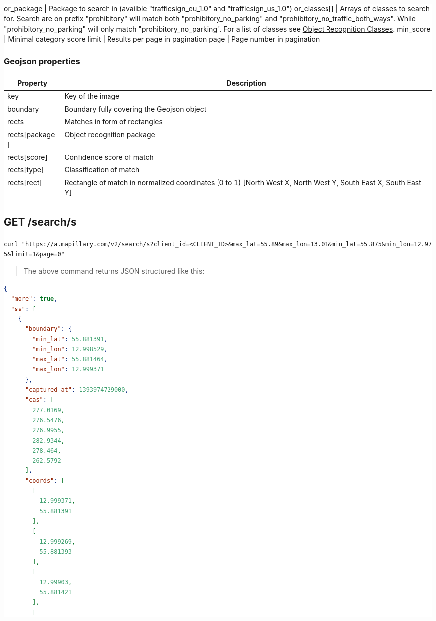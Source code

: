 or_package | Package to search in (availble "trafficsign_eu_1.0" and "trafficsign_us_1.0")
or_classes[] | Arrays of classes to search for. Search are on prefix "prohibitory" will match both "prohibitory_no_parking" and "prohibitory_no_traffic_both_ways". While "prohibitory_no_parking" will only match "prohibitory_no_parking". For a list of classes see [Object Recognition Classes](/#object-recognition-classes).
min_score | Minimal category score
limit | Results per page in pagination
page | Page number in pagination

### Geojson properties

Property | Description
--------- | -----------
key | Key of the image
boundary | Boundary fully covering the Geojson object
rects | Matches in form of rectangles
rects[package] | Object recognition package
rects[score] | Confidence score of match
rects[type] | Classification of match
rects[rect] | Rectangle of match in normalized coordinates (0 to 1) [North West X, North West Y, South East X, South East Y]

## GET /search/s

```curl
curl "https://a.mapillary.com/v2/search/s?client_id=<CLIENT_ID>&max_lat=55.89&max_lon=13.01&min_lat=55.875&min_lon=12.975&limit=1&page=0"
```

> The above command returns JSON structured like this:

```json
{
  "more": true,
  "ss": [
    {
      "boundary": {
        "min_lat": 55.881391,
        "min_lon": 12.998529,
        "max_lat": 55.881464,
        "max_lon": 12.999371
      },
      "captured_at": 1393974729000,
      "cas": [
        277.0169,
        276.5476,
        276.9955,
        282.9344,
        278.464,
        262.5792
      ],
      "coords": [
        [
          12.999371,
          55.881391
        ],
        [
          12.999269,
          55.881393
        ],
        [
          12.99903,
          55.881421
        ],
        [
```